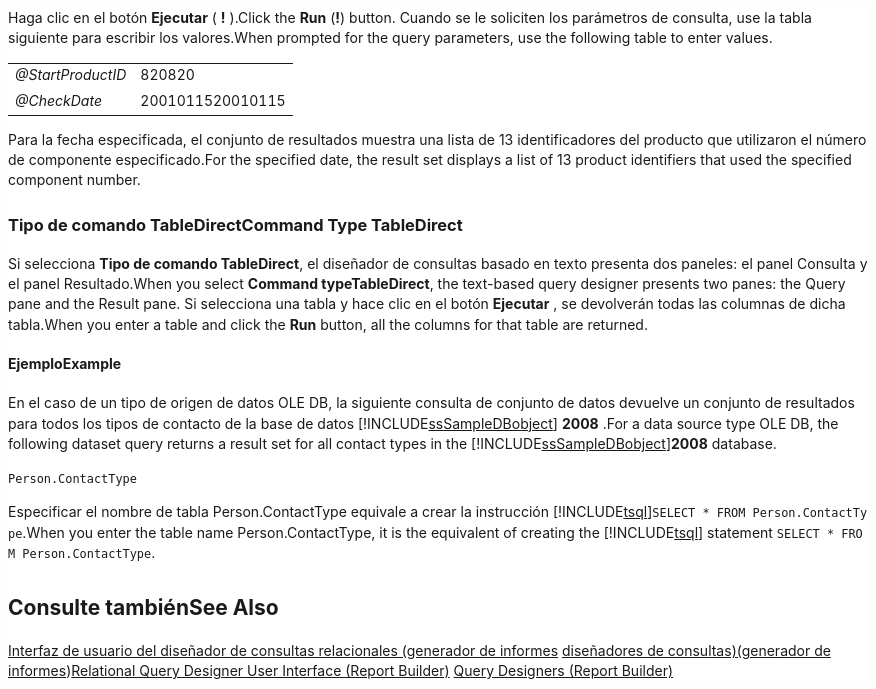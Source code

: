  <span data-ttu-id="639cf-169">Haga clic en el botón **Ejecutar** ( **!** ).</span><span class="sxs-lookup"><span data-stu-id="639cf-169">Click the **Run** (**!**) button.</span></span> <span data-ttu-id="639cf-170">Cuando se le soliciten los parámetros de consulta, use la tabla siguiente para escribir los valores.</span><span class="sxs-lookup"><span data-stu-id="639cf-170">When prompted for the query parameters, use the following table to enter values.</span></span>

|||
|-|-|
|*@StartProductID*|<span data-ttu-id="639cf-171">820</span><span class="sxs-lookup"><span data-stu-id="639cf-171">820</span></span>|
|*@CheckDate*|<span data-ttu-id="639cf-172">20010115</span><span class="sxs-lookup"><span data-stu-id="639cf-172">20010115</span></span>|

 <span data-ttu-id="639cf-173">Para la fecha especificada, el conjunto de resultados muestra una lista de 13 identificadores del producto que utilizaron el número de componente especificado.</span><span class="sxs-lookup"><span data-stu-id="639cf-173">For the specified date, the result set displays a list of 13 product identifiers that used the specified component number.</span></span>

### <a name="command-type-tabledirect"></a><span data-ttu-id="639cf-174">Tipo de comando TableDirect</span><span class="sxs-lookup"><span data-stu-id="639cf-174">Command Type TableDirect</span></span>
 <span data-ttu-id="639cf-175">Si selecciona **Tipo de comando TableDirect**, el diseñador de consultas basado en texto presenta dos paneles: el panel Consulta y el panel Resultado.</span><span class="sxs-lookup"><span data-stu-id="639cf-175">When you select **Command typeTableDirect**, the text-based query designer presents two panes: the Query pane and the Result pane.</span></span> <span data-ttu-id="639cf-176">Si selecciona una tabla y hace clic en el botón **Ejecutar** , se devolverán todas las columnas de dicha tabla.</span><span class="sxs-lookup"><span data-stu-id="639cf-176">When you enter a table and click the **Run** button, all the columns for that table are returned.</span></span>

#### <a name="example"></a><span data-ttu-id="639cf-177">Ejemplo</span><span class="sxs-lookup"><span data-stu-id="639cf-177">Example</span></span>
 <span data-ttu-id="639cf-178">En el caso de un tipo de origen de datos OLE DB, la siguiente consulta de conjunto de datos devuelve un conjunto de resultados para todos los tipos de contacto de la base de datos [!INCLUDE[ssSampleDBobject](../../../includes/sssampledbobject-md.md)] **2008** .</span><span class="sxs-lookup"><span data-stu-id="639cf-178">For a data source type OLE DB, the following dataset query returns a result set for all contact types in the [!INCLUDE[ssSampleDBobject](../../../includes/sssampledbobject-md.md)]**2008** database.</span></span>

 `Person.ContactType`

 <span data-ttu-id="639cf-179">Especificar el nombre de tabla Person.ContactType equivale a crear la instrucción [!INCLUDE[tsql](../../../includes/tsql-md.md)]`SELECT * FROM Person.ContactType`.</span><span class="sxs-lookup"><span data-stu-id="639cf-179">When you enter the table name Person.ContactType, it is the equivalent of creating the [!INCLUDE[tsql](../../../includes/tsql-md.md)] statement `SELECT * FROM Person.ContactType`.</span></span>

## <a name="see-also"></a><span data-ttu-id="639cf-180">Consulte también</span><span class="sxs-lookup"><span data-stu-id="639cf-180">See Also</span></span>
 <span data-ttu-id="639cf-181">[Interfaz de usuario del diseñador de consultas relacionales &#40;generador de informes](relational-query-designer-user-interface-report-builder.md) [diseñadores de consultas&#41;&#40;generador de informes](../query-designers-report-builder.md)&#41;</span><span class="sxs-lookup"><span data-stu-id="639cf-181">[Relational Query Designer User Interface &#40;Report Builder&#41;](relational-query-designer-user-interface-report-builder.md) [Query Designers &#40;Report Builder&#41;](../query-designers-report-builder.md)</span></span>



